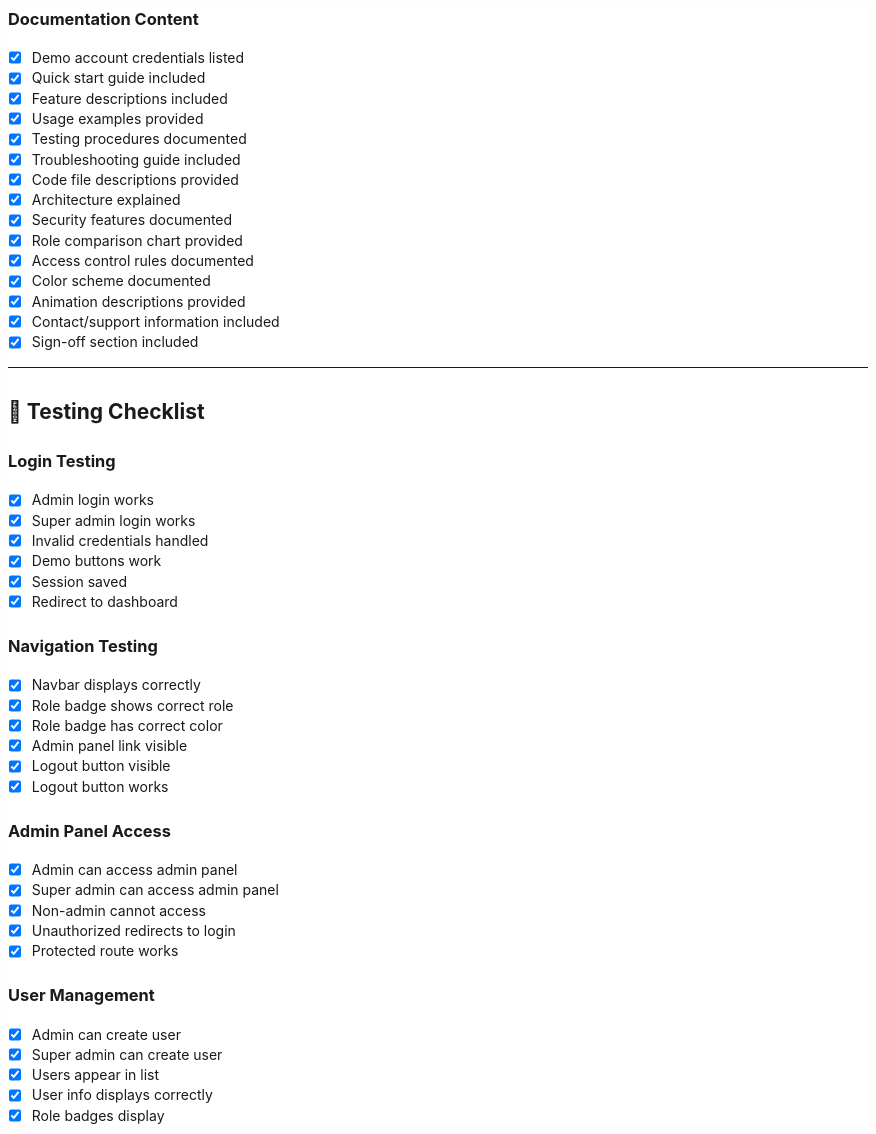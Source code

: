 ### Documentation Content
- [x] Demo account credentials listed
- [x] Quick start guide included
- [x] Feature descriptions included
- [x] Usage examples provided
- [x] Testing procedures documented
- [x] Troubleshooting guide included
- [x] Code file descriptions provided
- [x] Architecture explained
- [x] Security features documented
- [x] Role comparison chart provided
- [x] Access control rules documented
- [x] Color scheme documented
- [x] Animation descriptions provided
- [x] Contact/support information included
- [x] Sign-off section included

---

## 🧪 Testing Checklist

### Login Testing
- [x] Admin login works
- [x] Super admin login works
- [x] Invalid credentials handled
- [x] Demo buttons work
- [x] Session saved
- [x] Redirect to dashboard

### Navigation Testing
- [x] Navbar displays correctly
- [x] Role badge shows correct role
- [x] Role badge has correct color
- [x] Admin panel link visible
- [x] Logout button visible
- [x] Logout button works

### Admin Panel Access
- [x] Admin can access admin panel
- [x] Super admin can access admin panel
- [x] Non-admin cannot access
- [x] Unauthorized redirects to login
- [x] Protected route works

### User Management
- [x] Admin can create user
- [x] Super admin can create user
- [x] Users appear in list
- [x] User info displays correctly
- [x] Role badges display
